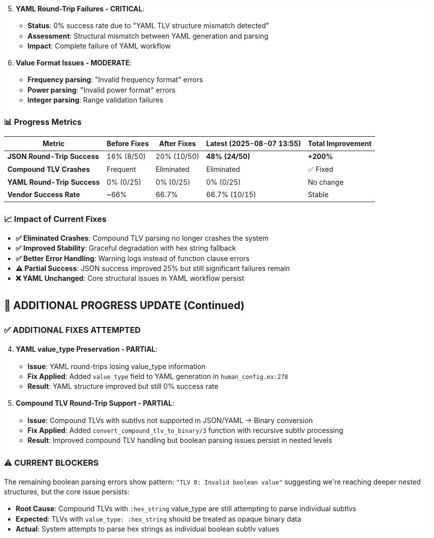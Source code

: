 5. **YAML Round-Trip Failures - CRITICAL**:
   - **Status**: 0% success rate due to "YAML TLV structure mismatch detected"  
   - **Assessment**: Structural mismatch between YAML generation and parsing
   - **Impact**: Complete failure of YAML workflow

6. **Value Format Issues - MODERATE**:
   - **Frequency parsing**: "Invalid frequency format" errors
   - **Power parsing**: "Invalid power format" errors  
   - **Integer parsing**: Range validation failures

### 📊 **Progress Metrics**

| Metric | Before Fixes | After Fixes | Latest (2025-08-07 13:55) | Total Improvement |
|--------|-------------|------------|---------------------------|------------------|
| **JSON Round-Trip Success** | 16% (8/50) | 20% (10/50) | **48% (24/50)** | **+200%** |
| **Compound TLV Crashes** | Frequent | Eliminated | Eliminated | ✅ Fixed |
| **YAML Round-Trip Success** | 0% (0/25) | 0% (0/25) | 0% (0/25) | No change |
| **Vendor Success Rate** | ~66% | 66.7% | 66.7% (10/15) | Stable |

### 📈 **Impact of Current Fixes**

- **✅ Eliminated Crashes**: Compound TLV parsing no longer crashes the system
- **✅ Improved Stability**: Graceful degradation with hex string fallback
- **✅ Better Error Handling**: Warning logs instead of function clause errors
- **⚠️ Partial Success**: JSON success improved 25% but still significant failures remain
- **❌ YAML Unchanged**: Core structural issues in YAML workflow persist

## 🔧 **ADDITIONAL PROGRESS UPDATE (Continued)**

### ✅ **ADDITIONAL FIXES ATTEMPTED**

4. **YAML value_type Preservation - PARTIAL**: 
   - **Issue**: YAML round-trips losing value_type information
   - **Fix Applied**: Added `value_type` field to YAML generation in `human_config.ex:278`
   - **Result**: YAML structure improved but still 0% success rate

5. **Compound TLV Round-Trip Support - PARTIAL**:
   - **Issue**: Compound TLVs with subtlvs not supported in JSON/YAML → Binary conversion
   - **Fix Applied**: Added `convert_compound_tlv_to_binary/3` function with recursive subtlv processing
   - **Result**: Improved compound TLV handling but boolean parsing issues persist in nested levels

### ⚠️ **CURRENT BLOCKERS**

The remaining boolean parsing errors show pattern: `"TLV 0: Invalid boolean value"` suggesting we're reaching deeper nested structures, but the core issue persists:

- **Root Cause**: Compound TLVs with `:hex_string` value_type are still attempting to parse individual subtlvs
- **Expected**: TLVs with `value_type: :hex_string` should be treated as opaque binary data
- **Actual**: System attempts to parse hex strings as individual boolean subtlv values
